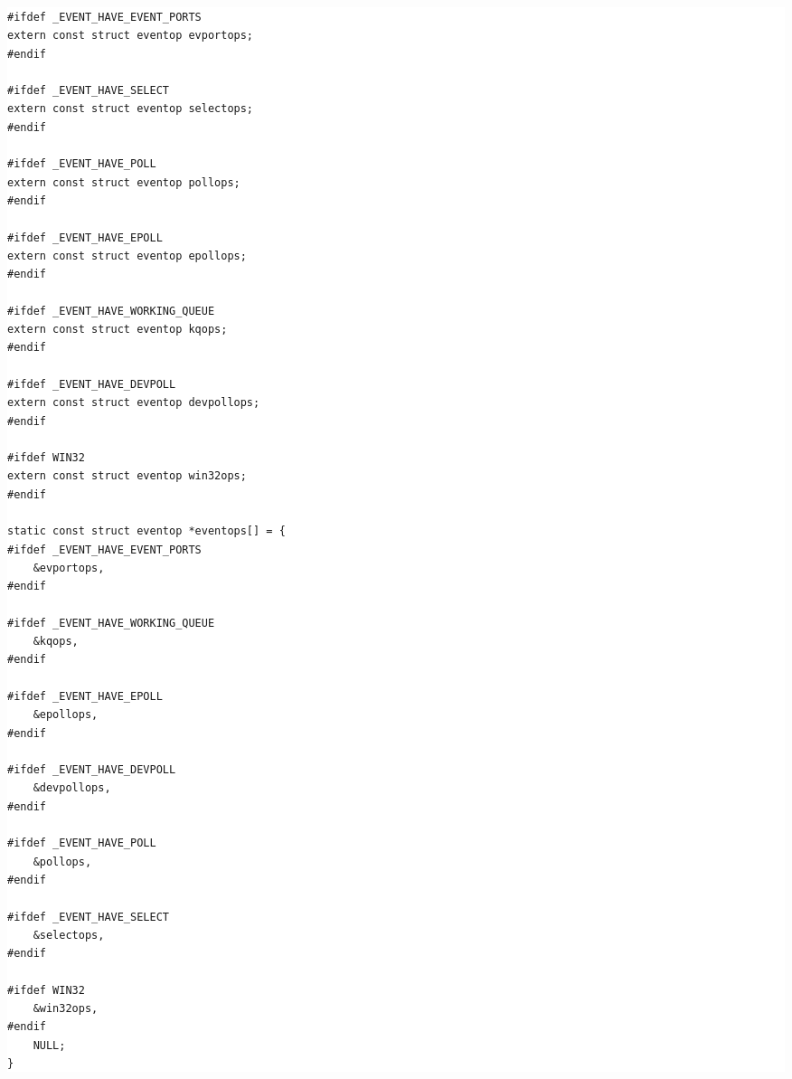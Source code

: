 ```
#ifdef _EVENT_HAVE_EVENT_PORTS
extern const struct eventop evportops;
#endif

#ifdef _EVENT_HAVE_SELECT
extern const struct eventop selectops;
#endif

#ifdef _EVENT_HAVE_POLL
extern const struct eventop pollops;
#endif

#ifdef _EVENT_HAVE_EPOLL
extern const struct eventop epollops;
#endif

#ifdef _EVENT_HAVE_WORKING_QUEUE
extern const struct eventop kqops;
#endif

#ifdef _EVENT_HAVE_DEVPOLL
extern const struct eventop devpollops;
#endif

#ifdef WIN32
extern const struct eventop win32ops;
#endif

static const struct eventop *eventops[] = {
#ifdef _EVENT_HAVE_EVENT_PORTS 
	&evportops,
#endif

#ifdef _EVENT_HAVE_WORKING_QUEUE
	&kqops,
#endif

#ifdef _EVENT_HAVE_EPOLL
	&epollops,
#endif

#ifdef _EVENT_HAVE_DEVPOLL
	&devpollops,
#endif

#ifdef _EVENT_HAVE_POLL
	&pollops,
#endif

#ifdef _EVENT_HAVE_SELECT
	&selectops,
#endif

#ifdef WIN32
	&win32ops,
#endif
	NULL;
}
```

